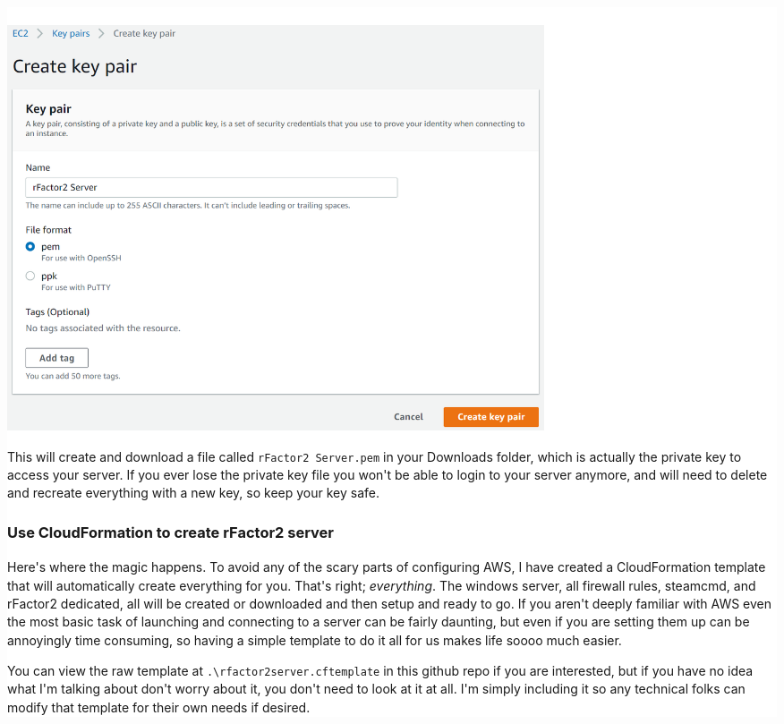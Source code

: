 <br/><img alt="aws create key" src="images/aws_create_keypair.png" width="600" />

This will create and download a file called `rFactor2 Server.pem` in your Downloads folder, which is actually the private key to access your server. If you ever lose the private key file you won't be able to login to your server anymore, and will need to delete and recreate everything with a new key, so keep your key safe.

### Use CloudFormation to create rFactor2 server

Here's where the magic happens. To avoid any of the scary parts of configuring AWS, I have created a CloudFormation template that will automatically create everything for you. That's right; *everything*. The windows server, all firewall rules, steamcmd, and rFactor2 dedicated, all will be created or downloaded and then setup and ready to go. If you aren't deeply familiar with AWS even the most basic task of launching and connecting to a server can be fairly daunting, but even if you are setting them up can be annoyingly time consuming, so having a simple template to do it all for us makes life soooo much easier.

You can view the raw template at `.\rfactor2server.cftemplate` in this github repo if you are interested, but if you have no idea what I'm talking about don't worry about it, you don't need to look at it at all. I'm simply including it so any technical folks can modify that template for their own needs if desired.
